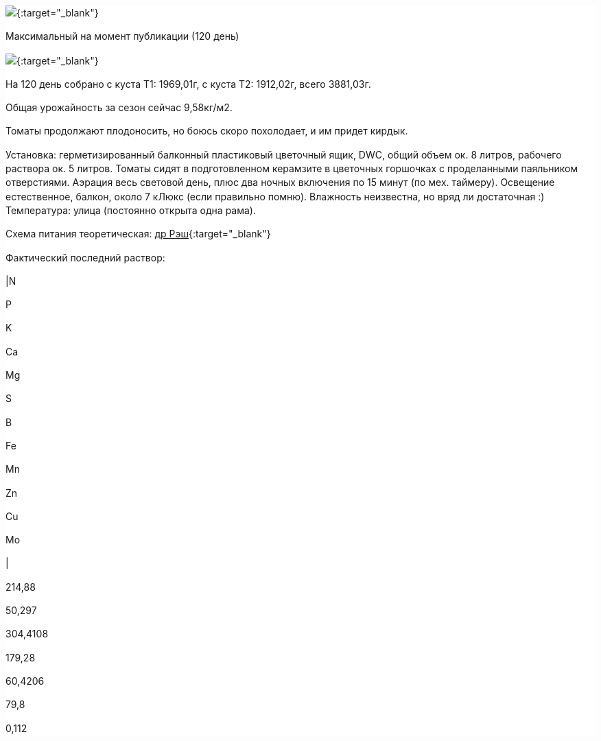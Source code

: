 [![](/imagehost2/thumbs/aja.jpg)](https://t.me/ponics_ru_files/16736){:target="_blank"}

Максимальный на момент публикации (120 день)

[![](/imagehost2/thumbs/tkt.jpg)](https://t.me/ponics_ru_files/16737){:target="_blank"}

На 120 день собрано с куста Т1: 1969,01г, с куста Т2: 1912,02г, всего 3881,03г.

Общая урожайность за сезон сейчас 9,58кг/м2.

Томаты продолжают плодоносить, но боюсь скоро похолодает, и им придет кирдык.

Установка: герметизированный балконный пластиковый цветочный ящик, DWC, общий объем ок. 8 литров, рабочего раствора ок. 5 литров. Томаты сидят в подготовленном керамзите в цветочных горшочках с проделанными паяльником отверстиями. Аэрация весь световой день, плюс два ночных включения по 15 минут (по мех. таймеру). Освещение естественное, балкон, около 7 кЛюкс (если правильно помню). Влажность неизвестна, но вряд ли достаточная :) Температура: улица (постоянно открыта одна рама).

Схема питания теоретическая: [др Рэш](http://forum.ponics.ru/index.php?topic=2109.msg83198#msg83198){:target="_blank"}

Фактический последний раствор:

|N

P

K

Ca

Mg

S

B

Fe

Mn

Zn

Cu

Mo

|

214,88

50,297

304,4108

179,28

60,4206

79,8

0,112
